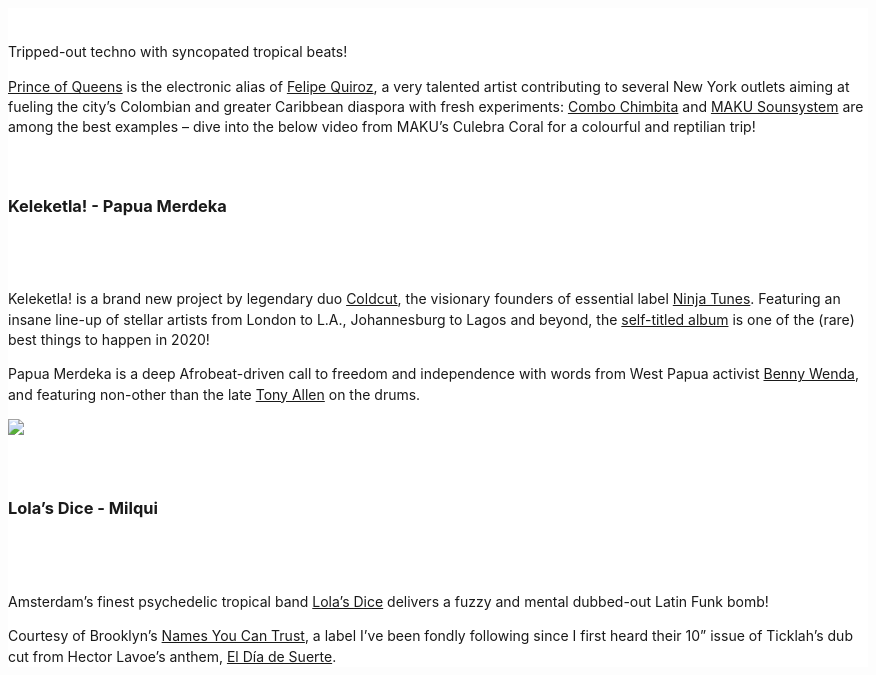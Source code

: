 <br>

Tripped-out techno with syncopated tropical beats!

[Prince of Queens](https://soundcloud.com/pipequiroz) is the electronic alias of [Felipe Quiroz](https://www.discogs.com/artist/3372906-Felipe-Quiroz), a very talented artist contributing to several New York outlets aiming at fueling the city’s Colombian and greater Caribbean diaspora with fresh experiments: [Combo Chimbita](https://www.youtube.com/channel/UCaiytdSfaMsK25i24Y0Rhvw) and [MAKU Sounsystem](https://www.youtube.com/channel/UCWfZiWZv_pvrYDRbbhNmaug) are among the best examples – dive into the below video from MAKU’s Culebra Coral for a colourful and reptilian trip!

<iframe width="100%" height="315" src="https://www.youtube-nocookie.com/embed/tPwMd0gG35Q" frameborder="0" allow="accelerometer; autoplay; clipboard-write; encrypted-media; gyroscope; picture-in-picture" allowfullscreen referrerpolicy="origin"></iframe>

<br>

### **Keleketla! - Papua Merdeka**

<iframe style="border: 0; width: 100%; height: 42px;" src="https://bandcamp.com/EmbeddedPlayer/album=2063625391/size=small/bgcol=ffffff/linkcol=0687f5/track=661566955/transparent=true/" seamless><a href="https://coldcut.bandcamp.com/album/keleketla">Keleketla! by Keleketla!</a></iframe>

<br>

<br>

Keleketla! is a brand new project by legendary duo [Coldcut](https://en.wikipedia.org/wiki/Coldcut), the visionary founders of essential label [Ninja Tunes](https://ninjatune.net/releases). Featuring an insane line-up of stellar artists from London to L.A., Johannesburg to Lagos and beyond, the [self-titled album](https://coldcut.bandcamp.com/album/keleketla) is one of the (rare) best things to happen in 2020!

Papua Merdeka is a deep Afrobeat-driven call to freedom and independence with words from West Papua activist [Benny Wenda](https://www.bennywenda.org/), and featuring non-other than the late [Tony Allen](https://www.youtube.com/channel/UCv7eyw8x4apOHE9pg4kunPA) on the drums.

![](/img/theasymetrics_keleketla-.jpg)

<br>

### **Lola’s Dice - Milqui**

<iframe style="border: 0; width: 100%; height: 42px;" src="https://bandcamp.com/EmbeddedPlayer/album=1609833291/size=small/bgcol=ffffff/linkcol=0687f5/track=1161263602/transparent=true/" seamless><a href="https://nyctrust.bandcamp.com/album/future-shock-volume-4">Future Shock - Volume 4 by Lola&#39;s Dice</a></iframe>

<br>

<br>

Amsterdam’s finest psychedelic tropical band [Lola’s Dice](https://www.doxlive.amsterdam/lolasdice) delivers a fuzzy and mental dubbed-out Latin Funk bomb!

Courtesy of Brooklyn’s [Names You Can Trust](https://nyctrust.bandcamp.com/music), a label I’ve been fondly following since I first heard their 10” issue of Ticklah’s dub cut from Hector Lavoe’s anthem, [El Día de Suerte](https://nyctrust.bandcamp.com/album/ya-llego).
